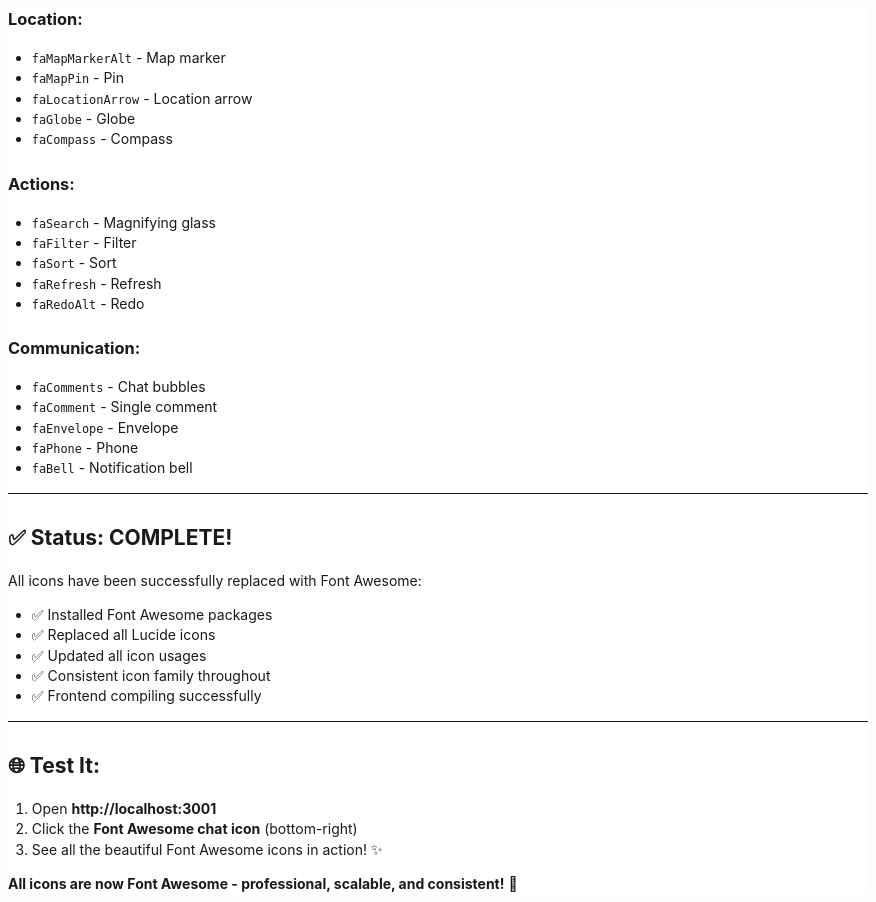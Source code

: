 ### Location:
- `faMapMarkerAlt` - Map marker
- `faMapPin` - Pin
- `faLocationArrow` - Location arrow
- `faGlobe` - Globe
- `faCompass` - Compass

### Actions:
- `faSearch` - Magnifying glass
- `faFilter` - Filter
- `faSort` - Sort
- `faRefresh` - Refresh
- `faRedoAlt` - Redo

### Communication:
- `faComments` - Chat bubbles
- `faComment` - Single comment
- `faEnvelope` - Envelope
- `faPhone` - Phone
- `faBell` - Notification bell

---

## ✅ Status: COMPLETE!

All icons have been successfully replaced with Font Awesome:
- ✅ Installed Font Awesome packages
- ✅ Replaced all Lucide icons
- ✅ Updated all icon usages
- ✅ Consistent icon family throughout
- ✅ Frontend compiling successfully

---

## 🌐 Test It:

1. Open **http://localhost:3001**
2. Click the **Font Awesome chat icon** (bottom-right)
3. See all the beautiful Font Awesome icons in action! ✨

**All icons are now Font Awesome - professional, scalable, and consistent!** 🎨
